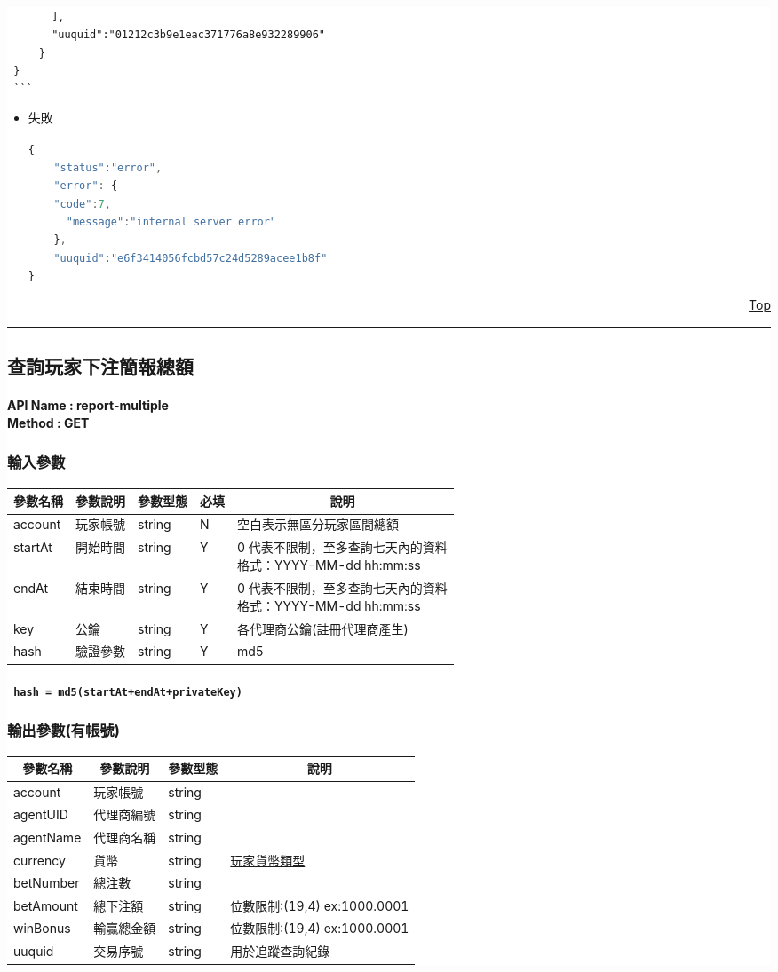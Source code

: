            ],
           "uuquid":"01212c3b9e1eac371776a8e932289906"
         }
     }
     ```

  + 失敗
     ```javascript
     {
         "status":"error",
         "error": {
         "code":7,
           "message":"internal server error"
         },
         "uuquid":"e6f3414056fcbd57c24d5289acee1b8f"
     }
     ```
<div align="right"><a href="#top">Top</a></div>

------

## <span>查詢玩家下注簡報總額</span>
   **API Name : report-multiple**</br>
   **Method : GET**
   ### 輸入參數
   | 參數名稱 | 參數說明 | 參數型態 | 必填 | 說明 |
   | -- | ---- | ----------- | ----------- | -- |
   | account | 玩家帳號 | string | N | 空白表示無區分玩家區間總額
   | startAt | 開始時間 | string | Y | 0 代表不限制，至多查詢七天內的資料<br>格式：YYYY-MM-dd hh:mm:ss |
   | endAt | 結束時間 | string | Y | 0 代表不限制，至多查詢七天內的資料<br>格式：YYYY-MM-dd hh:mm:ss |
   | key | 公鑰 | string | Y | 各代理商公鑰(註冊代理商產生) |
   | hash | 驗證參數 | string | Y | md5 |

   #### **` hash = md5(startAt+endAt+privateKey)`**

   ### 輸出參數(有帳號)
| 參數名稱 | 參數說明 | 參數型態 | 說明 |
| -- | ---- | ----------- | -- |
| account | 玩家帳號 | string |
| agentUID | 代理商編號 | string |
| agentName | 代理商名稱 | string |
   | currency | 貨幣 | string | [玩家貨幣類型](#支援貨幣)
   | betNumber | 總注數 | string |
   | betAmount | 總下注額 | string | 位數限制:(19,4) ex:1000.0001
   | winBonus | 輸贏總金額 | string | 位數限制:(19,4) ex:1000.0001
   | uuquid | 交易序號 | string | 用於追蹤查詢紀錄 |
